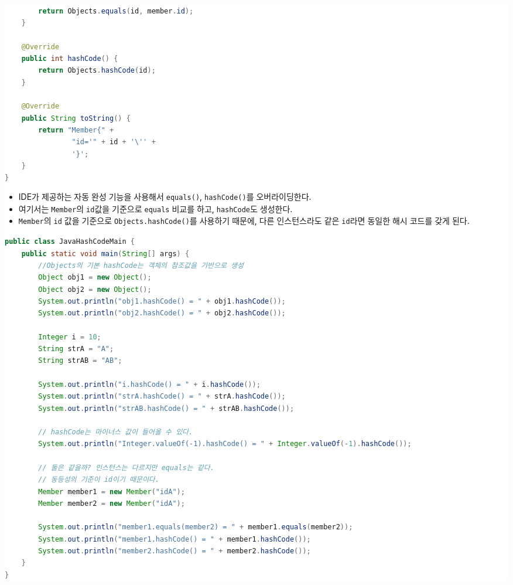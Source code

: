 ```java
        return Objects.equals(id, member.id);
    }

    @Override
    public int hashCode() {
        return Objects.hashCode(id);
    }

    @Override
    public String toString() {
        return "Member{" +
                "id='" + id + '\'' +
                '}';
    }
}
```

- IDE가 제공하는 자동 완성 기능을 사용해서 `equals()`, `hashCode()`를 오버라이딩한다.
- 여기서는 `Member`의 `id`값을 기준으로 `equals` 비교를 하고, `hashCode`도 생성한다.
- `Member`의 `id` 값을 기준으로 `Objects.hashCode()`를 사용하기 때문에, 다른 인스턴스라도 같은 `id`라면 동일한 해시 코드를 갖게 된다.

```java
public class JavaHashCodeMain {
    public static void main(String[] args) {
        //Objects의 기본 hashCode는 객체의 참조값을 기반으로 생성
        Object obj1 = new Object();
        Object obj2 = new Object();
        System.out.println("obj1.hashCode() = " + obj1.hashCode());
        System.out.println("obj2.hashCode() = " + obj2.hashCode());

        Integer i = 10;
        String strA = "A";
        String strAB = "AB";

        System.out.println("i.hashCode() = " + i.hashCode());
        System.out.println("strA.hashCode() = " + strA.hashCode());
        System.out.println("strAB.hashCode() = " + strAB.hashCode());

        // hashCode는 마이너스 값이 들어올 수 있다.
        System.out.println("Integer.valueOf(-1).hashCode() = " + Integer.valueOf(-1).hashCode());

        // 둘은 같을까? 인스턴스는 다르지만 equals는 같다.
        // 동등성의 기준이 id이기 때문이다.
        Member member1 = new Member("idA");
        Member member2 = new Member("idA");

        System.out.println("member1.equals(member2) = " + member1.equals(member2));
        System.out.println("member1.hashCode() = " + member1.hashCode());
        System.out.println("member2.hashCode() = " + member2.hashCode());
    }
}
```
